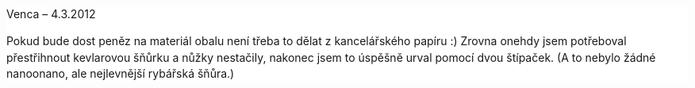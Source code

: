<div class='comment-item-header' markdown=1>
Venca  &ndash; 4.3.2012
</div>

Pokud bude dost peněz na materiál obalu není třeba to dělat z kancelářského papíru :) Zrovna onehdy jsem potřeboval přestřihnout kevlarovou šňůrku a nůžky nestačily, nakonec jsem to úspěšně urval pomocí dvou štípaček. (A to nebylo žádné nanoonano, ale nejlevnější rybářská šňůra.)

</section>